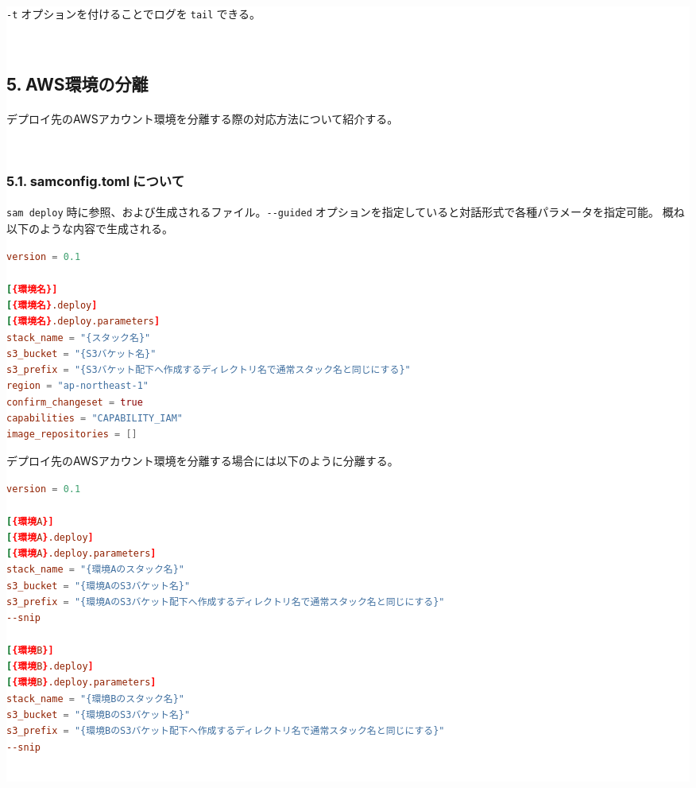 ```-t``` オプションを付けることでログを ```tail``` できる。

<br>

## 5. AWS環境の分離

デプロイ先のAWSアカウント環境を分離する際の対応方法について紹介する。

<br>

### 5.1. samconfig.toml について

```sam deploy``` 時に参照、および生成されるファイル。```--guided``` オプションを指定していると対話形式で各種パラメータを指定可能。
概ね以下のような内容で生成される。

```toml
version = 0.1

[{環境名}]
[{環境名}.deploy]
[{環境名}.deploy.parameters]
stack_name = "{スタック名}"
s3_bucket = "{S3バケット名}"
s3_prefix = "{S3バケット配下へ作成するディレクトリ名で通常スタック名と同じにする}"
region = "ap-northeast-1"
confirm_changeset = true
capabilities = "CAPABILITY_IAM"
image_repositories = []
```

デプロイ先のAWSアカウント環境を分離する場合には以下のように分離する。

```toml
version = 0.1

[{環境A}]
[{環境A}.deploy]
[{環境A}.deploy.parameters]
stack_name = "{環境Aのスタック名}"
s3_bucket = "{環境AのS3バケット名}"
s3_prefix = "{環境AのS3バケット配下へ作成するディレクトリ名で通常スタック名と同じにする}"
--snip

[{環境B}]
[{環境B}.deploy]
[{環境B}.deploy.parameters]
stack_name = "{環境Bのスタック名}"
s3_bucket = "{環境BのS3バケット名}"
s3_prefix = "{環境BのS3バケット配下へ作成するディレクトリ名で通常スタック名と同じにする}"
--snip
```

<br>
